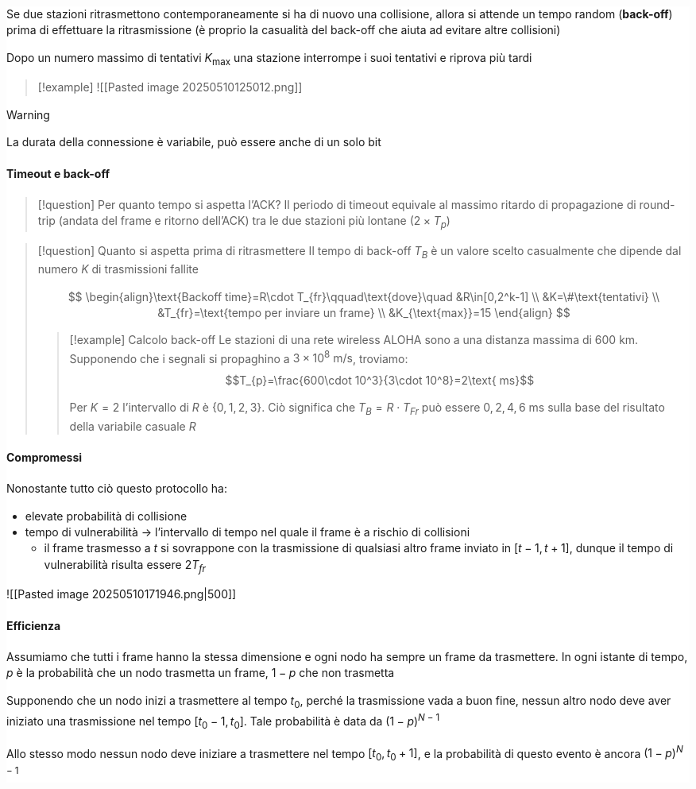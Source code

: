 Se due stazioni ritrasmettono contemporaneamente si ha di nuovo una collisione, allora si attende un tempo random (**back-off**) prima di effettuare la ritrasmissione (è proprio la casualità del back-off che aiuta ad evitare altre collisioni)

Dopo un numero massimo di tentativi $K_{\text{max}}$ una stazione interrompe i suoi tentativi e riprova più tardi

>[!example]
>![[Pasted image 20250510125012.png]]

>[!warning]
>La durata della connessione è variabile, può essere anche di un solo bit

#### Timeout e back-off

>[!question] Per quanto tempo si aspetta l’ACK?
>Il periodo di timeout equivale al massimo ritardo di propagazione di round-trip (andata del frame e ritorno dell’ACK) tra le due stazioni più lontane ($2\times T_{p}$)

>[!question] Quanto si aspetta prima di ritrasmettere
>Il tempo di back-off $T_{B}$ è un valore scelto casualmente che dipende dal numero $K$ di trasmissioni fallite
>
>$$ \begin{align}\text{Backoff time}=R\cdot T_{fr}\qquad\text{dove}\quad &R\in[0,2^k-1] \\ &K=\#\text{tentativi} \\ &T_{fr}=\text{tempo per inviare un frame} \\ &K_{\text{max}}=15 \end{align} $$
>
>>[!example] Calcolo back-off
>>Le stazioni di una rete wireless ALOHA sono a una distanza massima di $600\text{ km}$. Supponendo che i segnali si propaghino a $3\times 10^8\text{ m/s}$, troviamo:
>>$$T_{p}=\frac{600\cdot 10^3}{3\cdot 10^8}=2\text{ ms}$$
>>
>>Per $K=2$ l’intervallo di $R$ è $\{0,1,2,3\}$. Ciò significa che $T_{B}=R\cdot T_{Fr}$ può essere $0,2,4,6 \text{ ms}$ sulla base del risultato della variabile casuale $R$

#### Compromessi
Nonostante tutto ciò questo protocollo ha:
- elevate probabilità di collisione
- tempo di vulnerabilità → l’intervallo di tempo nel quale il frame è a rischio di collisioni
	- il frame trasmesso a $t$ si sovrappone con la trasmissione di qualsiasi altro frame inviato in $[t-1,t+1]$, dunque il tempo di vulnerabilità risulta essere $2T_{fr}$

![[Pasted image 20250510171946.png|500]]

#### Efficienza
Assumiamo che tutti i frame hanno la stessa dimensione e ogni nodo ha sempre un frame da trasmettere. In ogni istante di tempo, $p$ è la probabilità che un nodo trasmetta un frame, $1-p$ che non trasmetta

Supponendo che un nodo inizi a trasmettere al tempo $t_{0}$, perché la trasmissione vada a buon fine, nessun altro nodo deve aver iniziato una trasmissione nel tempo $[t_{0}-1,t_{0}]$. Tale probabilità è data da $(1-p)^{N-1}$

Allo stesso modo nessun nodo deve iniziare a trasmettere nel tempo $[t_{0},t_{0}+1]$, e la probabilità di questo evento è ancora $(1-p)^{N-1}$
